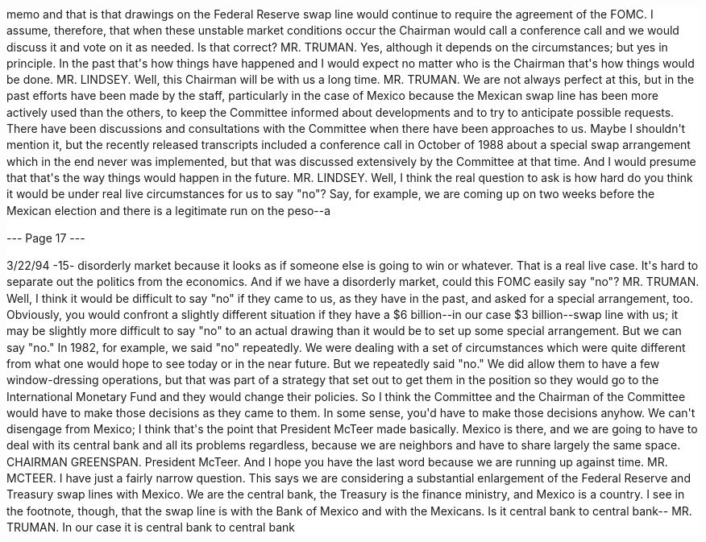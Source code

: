 memo and that is that drawings on the Federal Reserve swap line would
continue to require the agreement of the FOMC. I assume, therefore,
that when these unstable market conditions occur the Chairman would
call a conference call and we would discuss it and vote on it as
needed. Is that correct?
MR. TRUMAN. Yes, although it depends on the circumstances;
but yes in principle. In the past that's how things have happened and
I would expect no matter who is the Chairman that's how things would
be done.
MR. LINDSEY. Well, this Chairman will be with us a long
time.
MR. TRUMAN. We are not always perfect at this, but in the
past efforts have been made by the staff, particularly in the case of
Mexico because the Mexican swap line has been more actively used than
the others, to keep the Committee informed about developments and to
try to anticipate possible requests. There have been discussions and
consultations with the Committee when there have been approaches to
us. Maybe I shouldn't mention it, but the recently released
transcripts included a conference call in October of 1988 about a
special swap arrangement which in the end never was implemented, but
that was discussed extensively by the Committee at that time. And I
would presume that that's the way things would happen in the future.
MR. LINDSEY. Well, I think the real question to ask is how
hard do you think it would be under real live circumstances for us to
say "no"? Say, for example, we are coming up on two weeks before the
Mexican election and there is a legitimate run on the peso--a

--- Page 17 ---

3/22/94 -15-
disorderly market because it looks as if someone else is going to win
or whatever. That is a real live case. It's hard to separate out the
politics from the economics. And if we have a disorderly market,
could this FOMC easily say "no"?
MR. TRUMAN. Well, I think it would be difficult to say "no"
if they came to us, as they have in the past, and asked for a special
arrangement, too. Obviously, you would confront a slightly different
situation if they have a $6 billion--in our case $3 billion--swap line
with us; it may be slightly more difficult to say "no" to an actual
drawing than it would be to set up some special arrangement. But we
can say "no." In 1982, for example, we said "no" repeatedly. We were
dealing with a set of circumstances which were quite different from
what one would hope to see today or in the near future. But we
repeatedly said "no." We did allow them to have a few window-dressing
operations, but that was part of a strategy that set out to get them
in the position so they would go to the International Monetary Fund
and they would change their policies.
So I think the Committee
and the Chairman of the Committee would have to make those decisions
as they came to them. In some sense, you'd have to make those
decisions anyhow. We can't disengage from Mexico; I think that's the
point that President McTeer made basically. Mexico is there, and we
are going to have to deal with its central bank and all its problems
regardless, because we are neighbors and have to share largely the
same space.
CHAIRMAN GREENSPAN. President McTeer. And I hope you have
the last word because we are running up against time.
MR. MCTEER. I have just a fairly narrow question. This says
we are considering a substantial enlargement of the Federal Reserve
and Treasury swap lines with Mexico. We are the central bank, the
Treasury is the finance ministry, and Mexico is a country. I see in
the footnote, though, that the swap line is with the Bank of Mexico
and with the Mexicans. Is it central bank to central bank--
MR. TRUMAN. In our case it is central bank to central bank